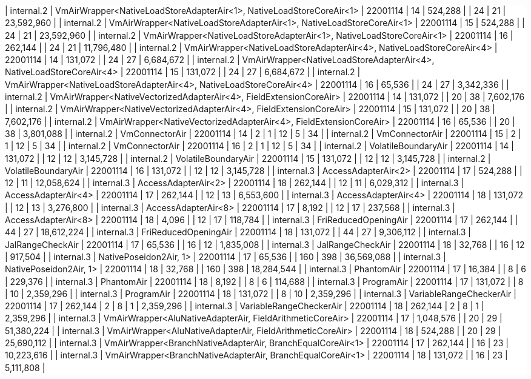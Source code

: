 | internal.2 | VmAirWrapper<NativeLoadStoreAdapterAir<1>, NativeLoadStoreCoreAir<1> | 22001114 | 14 | 524,288 |  | 24 | 21 | 23,592,960 | 
| internal.2 | VmAirWrapper<NativeLoadStoreAdapterAir<1>, NativeLoadStoreCoreAir<1> | 22001114 | 15 | 524,288 |  | 24 | 21 | 23,592,960 | 
| internal.2 | VmAirWrapper<NativeLoadStoreAdapterAir<1>, NativeLoadStoreCoreAir<1> | 22001114 | 16 | 262,144 |  | 24 | 21 | 11,796,480 | 
| internal.2 | VmAirWrapper<NativeLoadStoreAdapterAir<4>, NativeLoadStoreCoreAir<4> | 22001114 | 14 | 131,072 |  | 24 | 27 | 6,684,672 | 
| internal.2 | VmAirWrapper<NativeLoadStoreAdapterAir<4>, NativeLoadStoreCoreAir<4> | 22001114 | 15 | 131,072 |  | 24 | 27 | 6,684,672 | 
| internal.2 | VmAirWrapper<NativeLoadStoreAdapterAir<4>, NativeLoadStoreCoreAir<4> | 22001114 | 16 | 65,536 |  | 24 | 27 | 3,342,336 | 
| internal.2 | VmAirWrapper<NativeVectorizedAdapterAir<4>, FieldExtensionCoreAir> | 22001114 | 14 | 131,072 |  | 20 | 38 | 7,602,176 | 
| internal.2 | VmAirWrapper<NativeVectorizedAdapterAir<4>, FieldExtensionCoreAir> | 22001114 | 15 | 131,072 |  | 20 | 38 | 7,602,176 | 
| internal.2 | VmAirWrapper<NativeVectorizedAdapterAir<4>, FieldExtensionCoreAir> | 22001114 | 16 | 65,536 |  | 20 | 38 | 3,801,088 | 
| internal.2 | VmConnectorAir | 22001114 | 14 | 2 | 1 | 12 | 5 | 34 | 
| internal.2 | VmConnectorAir | 22001114 | 15 | 2 | 1 | 12 | 5 | 34 | 
| internal.2 | VmConnectorAir | 22001114 | 16 | 2 | 1 | 12 | 5 | 34 | 
| internal.2 | VolatileBoundaryAir | 22001114 | 14 | 131,072 |  | 12 | 12 | 3,145,728 | 
| internal.2 | VolatileBoundaryAir | 22001114 | 15 | 131,072 |  | 12 | 12 | 3,145,728 | 
| internal.2 | VolatileBoundaryAir | 22001114 | 16 | 131,072 |  | 12 | 12 | 3,145,728 | 
| internal.3 | AccessAdapterAir<2> | 22001114 | 17 | 524,288 |  | 12 | 11 | 12,058,624 | 
| internal.3 | AccessAdapterAir<2> | 22001114 | 18 | 262,144 |  | 12 | 11 | 6,029,312 | 
| internal.3 | AccessAdapterAir<4> | 22001114 | 17 | 262,144 |  | 12 | 13 | 6,553,600 | 
| internal.3 | AccessAdapterAir<4> | 22001114 | 18 | 131,072 |  | 12 | 13 | 3,276,800 | 
| internal.3 | AccessAdapterAir<8> | 22001114 | 17 | 8,192 |  | 12 | 17 | 237,568 | 
| internal.3 | AccessAdapterAir<8> | 22001114 | 18 | 4,096 |  | 12 | 17 | 118,784 | 
| internal.3 | FriReducedOpeningAir | 22001114 | 17 | 262,144 |  | 44 | 27 | 18,612,224 | 
| internal.3 | FriReducedOpeningAir | 22001114 | 18 | 131,072 |  | 44 | 27 | 9,306,112 | 
| internal.3 | JalRangeCheckAir | 22001114 | 17 | 65,536 |  | 16 | 12 | 1,835,008 | 
| internal.3 | JalRangeCheckAir | 22001114 | 18 | 32,768 |  | 16 | 12 | 917,504 | 
| internal.3 | NativePoseidon2Air<BabyBearParameters>, 1> | 22001114 | 17 | 65,536 |  | 160 | 398 | 36,569,088 | 
| internal.3 | NativePoseidon2Air<BabyBearParameters>, 1> | 22001114 | 18 | 32,768 |  | 160 | 398 | 18,284,544 | 
| internal.3 | PhantomAir | 22001114 | 17 | 16,384 |  | 8 | 6 | 229,376 | 
| internal.3 | PhantomAir | 22001114 | 18 | 8,192 |  | 8 | 6 | 114,688 | 
| internal.3 | ProgramAir | 22001114 | 17 | 131,072 |  | 8 | 10 | 2,359,296 | 
| internal.3 | ProgramAir | 22001114 | 18 | 131,072 |  | 8 | 10 | 2,359,296 | 
| internal.3 | VariableRangeCheckerAir | 22001114 | 17 | 262,144 | 2 | 8 | 1 | 2,359,296 | 
| internal.3 | VariableRangeCheckerAir | 22001114 | 18 | 262,144 | 2 | 8 | 1 | 2,359,296 | 
| internal.3 | VmAirWrapper<AluNativeAdapterAir, FieldArithmeticCoreAir> | 22001114 | 17 | 1,048,576 |  | 20 | 29 | 51,380,224 | 
| internal.3 | VmAirWrapper<AluNativeAdapterAir, FieldArithmeticCoreAir> | 22001114 | 18 | 524,288 |  | 20 | 29 | 25,690,112 | 
| internal.3 | VmAirWrapper<BranchNativeAdapterAir, BranchEqualCoreAir<1> | 22001114 | 17 | 262,144 |  | 16 | 23 | 10,223,616 | 
| internal.3 | VmAirWrapper<BranchNativeAdapterAir, BranchEqualCoreAir<1> | 22001114 | 18 | 131,072 |  | 16 | 23 | 5,111,808 | 